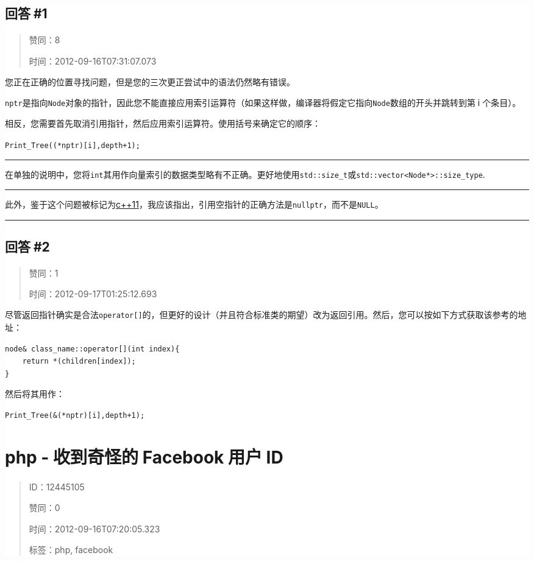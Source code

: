 ## 回答 #1

> 赞同：8
> 
> 时间：2012-09-16T07:31:07.073

您正在正确的位置寻找问题，但是您的三次更正尝试中的语法仍然略有错误。

`nptr`是指向`Node`对象的指针，因此您不能直接应用索引运算符（如果这样做，编译器将假定它指向`Node`数组的开头并跳转到第 i 个条目）。

相反，您需要首先取消引用指针，然后应用索引运算符。使用括号来确定它的顺序：

```
Print_Tree((*nptr)[i],depth+1); 
```

* * *

在单独的说明中，您将`int`其用作向量索引的数据类型略有不正确。更好地使用`std::size_t`或`std::vector<Node*>::size_type`.

* * *

此外，鉴于这个问题被标记为[c++11](/questions/tagged/c%2b%2b11 "显示标记为“c++11”的问题")，我应该指出，引用空指针的正确方法是`nullptr`，而不是`NULL`。

* * *

## 回答 #2

> 赞同：1
> 
> 时间：2012-09-17T01:25:12.693

尽管返回指针确实是合法`operator[]`的，但更好的设计（并且符合标准类的期望）改为返回引用。然后，您可以按如下方式获取该参考的地址：

```
node& class_name::operator[](int index){
    return *(children[index]);
} 
```

然后将其用作：

```
Print_Tree(&(*nptr)[i],depth+1); 
```

# php - 收到奇怪的 Facebook 用户 ID

> ID：12445105
> 
> 赞同：0
> 
> 时间：2012-09-16T07:20:05.323
> 
> 标签：php, facebook
